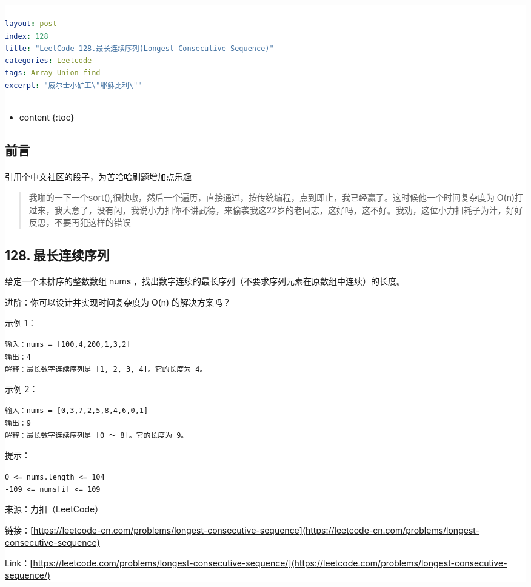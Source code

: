 ```yaml
---
layout: post
index: 128
title: "LeetCode-128.最长连续序列(Longest Consecutive Sequence)"
categories: Leetcode
tags: Array Union-find
excerpt: "威尔士小矿工\"耶稣比利\""
---
```


* content
{:toc}

## 前言

引用个中文社区的段子，为苦哈哈刷题增加点乐趣

> 我啪的一下一个sort(),很快嗷，然后一个遍历，直接通过，按传统编程，点到即止，我已经赢了。这时候他一个时间复杂度为 O(n)打过来，我大意了，没有闪，我说小力扣你不讲武德，来偷袭我这22岁的老同志，这好吗，这不好。我劝，这位小力扣耗子为汁，好好反思，不要再犯这样的错误

## 128. 最长连续序列

给定一个未排序的整数数组 nums ，找出数字连续的最长序列（不要求序列元素在原数组中连续）的长度。

进阶：你可以设计并实现时间复杂度为 O(n) 的解决方案吗？

示例 1：

```
输入：nums = [100,4,200,1,3,2]
输出：4
解释：最长数字连续序列是 [1, 2, 3, 4]。它的长度为 4。
```

示例 2：

```
输入：nums = [0,3,7,2,5,8,4,6,0,1]
输出：9
解释：最长数字连续序列是 [0 ～ 8]。它的长度为 9。
```

提示：

```
0 <= nums.length <= 104
-109 <= nums[i] <= 109
```

来源：力扣（LeetCode）

链接：[https://leetcode-cn.com/problems/longest-consecutive-sequence](https://leetcode-cn.com/problems/longest-consecutive-sequence)

Link：[https://leetcode.com/problems/longest-consecutive-sequence/](https://leetcode.com/problems/longest-consecutive-sequence/)
